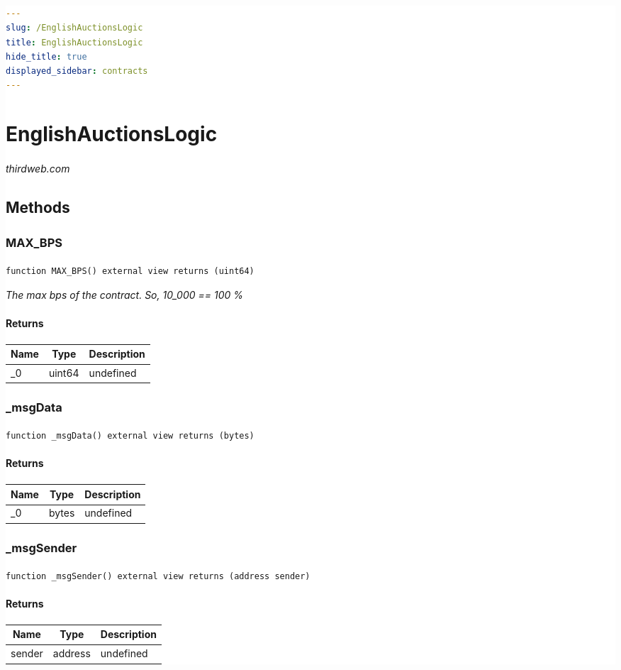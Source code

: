 ```yaml
---
slug: /EnglishAuctionsLogic
title: EnglishAuctionsLogic
hide_title: true
displayed_sidebar: contracts
---
```


# EnglishAuctionsLogic

_thirdweb.com_

## Methods

### MAX_BPS

```solidity
function MAX_BPS() external view returns (uint64)
```

_The max bps of the contract. So, 10_000 == 100 %_

#### Returns

| Name | Type   | Description |
| ---- | ------ | ----------- |
| \_0  | uint64 | undefined   |

### \_msgData

```solidity
function _msgData() external view returns (bytes)
```

#### Returns

| Name | Type  | Description |
| ---- | ----- | ----------- |
| \_0  | bytes | undefined   |

### \_msgSender

```solidity
function _msgSender() external view returns (address sender)
```

#### Returns

| Name   | Type    | Description |
| ------ | ------- | ----------- |
| sender | address | undefined   |
